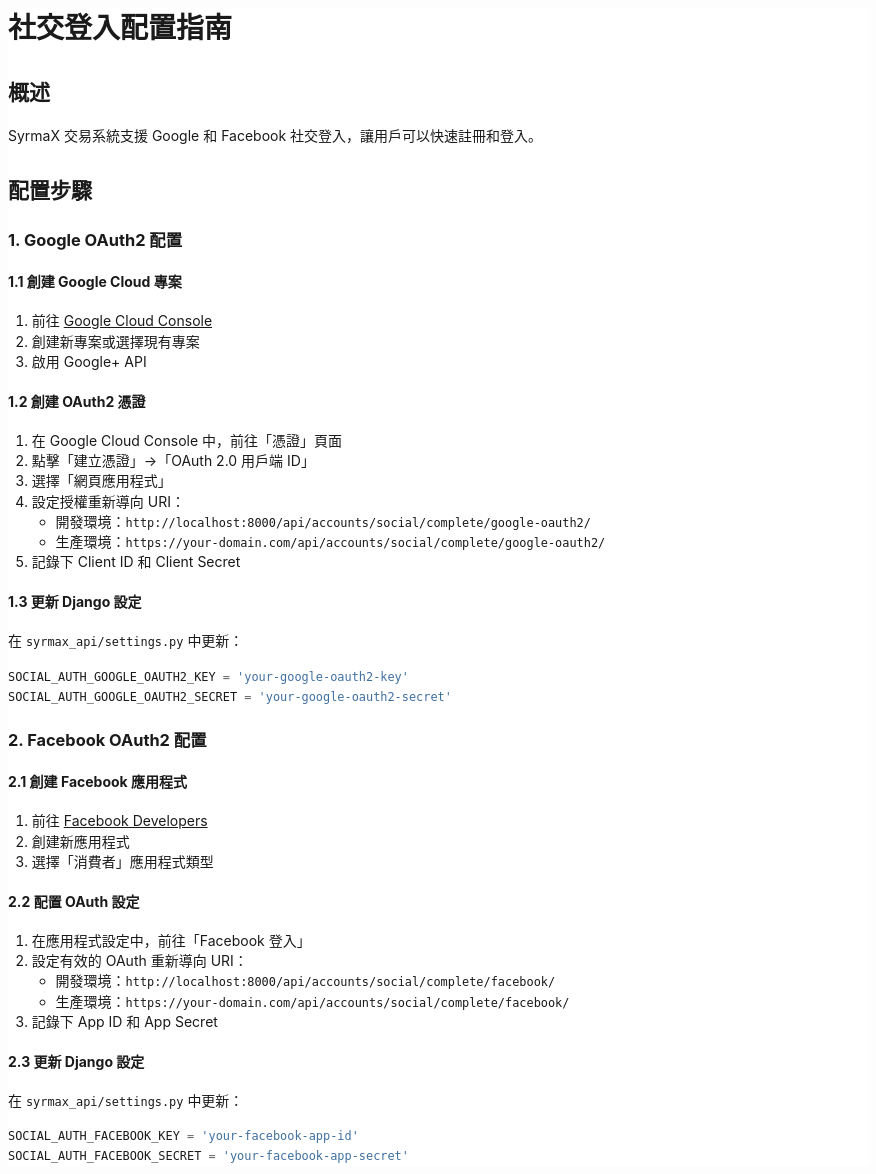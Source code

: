 # 社交登入配置指南

## 概述

SyrmaX 交易系統支援 Google 和 Facebook 社交登入，讓用戶可以快速註冊和登入。

## 配置步驟

### 1. Google OAuth2 配置

#### 1.1 創建 Google Cloud 專案
1. 前往 [Google Cloud Console](https://console.cloud.google.com/)
2. 創建新專案或選擇現有專案
3. 啟用 Google+ API

#### 1.2 創建 OAuth2 憑證
1. 在 Google Cloud Console 中，前往「憑證」頁面
2. 點擊「建立憑證」→「OAuth 2.0 用戶端 ID」
3. 選擇「網頁應用程式」
4. 設定授權重新導向 URI：
   - 開發環境：`http://localhost:8000/api/accounts/social/complete/google-oauth2/`
   - 生產環境：`https://your-domain.com/api/accounts/social/complete/google-oauth2/`
5. 記錄下 Client ID 和 Client Secret

#### 1.3 更新 Django 設定
在 `syrmax_api/settings.py` 中更新：
```python
SOCIAL_AUTH_GOOGLE_OAUTH2_KEY = 'your-google-oauth2-key'
SOCIAL_AUTH_GOOGLE_OAUTH2_SECRET = 'your-google-oauth2-secret'
```

### 2. Facebook OAuth2 配置

#### 2.1 創建 Facebook 應用程式
1. 前往 [Facebook Developers](https://developers.facebook.com/)
2. 創建新應用程式
3. 選擇「消費者」應用程式類型

#### 2.2 配置 OAuth 設定
1. 在應用程式設定中，前往「Facebook 登入」
2. 設定有效的 OAuth 重新導向 URI：
   - 開發環境：`http://localhost:8000/api/accounts/social/complete/facebook/`
   - 生產環境：`https://your-domain.com/api/accounts/social/complete/facebook/`
3. 記錄下 App ID 和 App Secret

#### 2.3 更新 Django 設定
在 `syrmax_api/settings.py` 中更新：
```python
SOCIAL_AUTH_FACEBOOK_KEY = 'your-facebook-app-id'
SOCIAL_AUTH_FACEBOOK_SECRET = 'your-facebook-app-secret'
```
